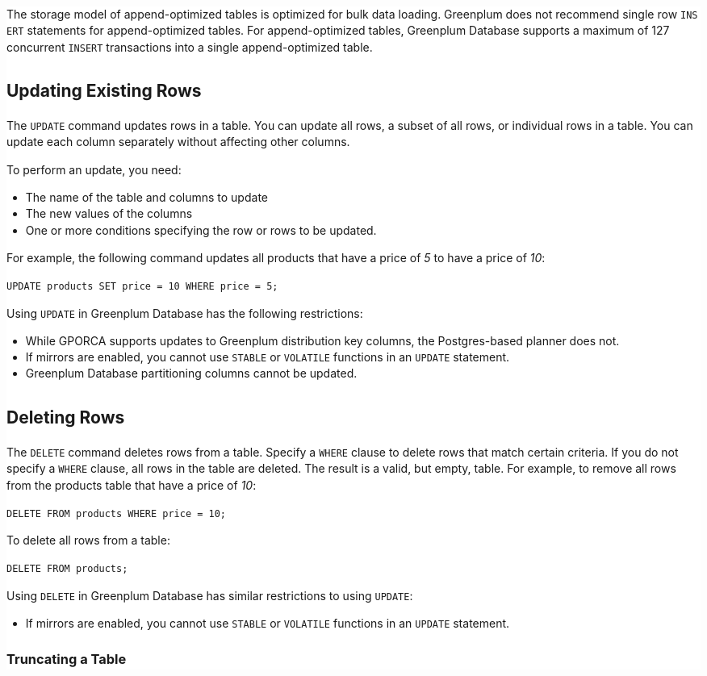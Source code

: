 The storage model of append-optimized tables is optimized for bulk data loading. Greenplum does not recommend single row `INSERT` statements for append-optimized tables. For append-optimized tables, Greenplum Database supports a maximum of 127 concurrent `INSERT` transactions into a single append-optimized table.

## <a id="topic4"></a>Updating Existing Rows 

The `UPDATE` command updates rows in a table. You can update all rows, a subset of all rows, or individual rows in a table. You can update each column separately without affecting other columns.

To perform an update, you need:

-   The name of the table and columns to update
-   The new values of the columns
-   One or more conditions specifying the row or rows to be updated.

For example, the following command updates all products that have a price of *5* to have a price of *10*:

```
UPDATE products SET price = 10 WHERE price = 5;

```

Using `UPDATE` in Greenplum Database has the following restrictions:

-   While GPORCA supports updates to Greenplum distribution key columns, the Postgres-based planner does not.
-   If mirrors are enabled, you cannot use `STABLE` or `VOLATILE` functions in an `UPDATE` statement.
-   Greenplum Database partitioning columns cannot be updated.

## <a id="topic5"></a>Deleting Rows 

The `DELETE` command deletes rows from a table. Specify a `WHERE` clause to delete rows that match certain criteria. If you do not specify a `WHERE` clause, all rows in the table are deleted. The result is a valid, but empty, table. For example, to remove all rows from the products table that have a price of *10*:

```
DELETE FROM products WHERE price = 10;

```

To delete all rows from a table:

```
DELETE FROM products; 

```

Using `DELETE` in Greenplum Database has similar restrictions to using `UPDATE`:

-   If mirrors are enabled, you cannot use `STABLE` or `VOLATILE` functions in an `UPDATE` statement.

### <a id="topic6"></a>Truncating a Table 
